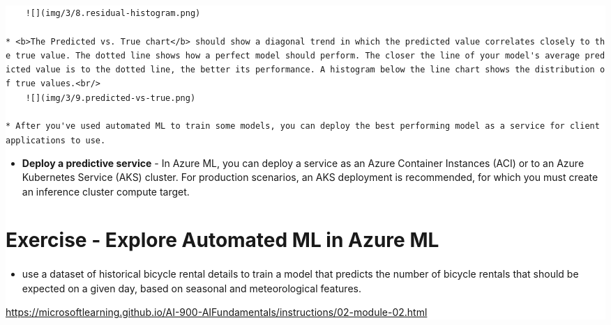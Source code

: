         ![](img/3/8.residual-histogram.png)

    * <b>The Predicted vs. True chart</b> should show a diagonal trend in which the predicted value correlates closely to the true value. The dotted line shows how a perfect model should perform. The closer the line of your model's average predicted value is to the dotted line, the better its performance. A histogram below the line chart shows the distribution of true values.<br/>
        ![](img/3/9.predicted-vs-true.png)

    * After you've used automated ML to train some models, you can deploy the best performing model as a service for client applications to use.

* <b>Deploy a predictive service</b> - In Azure ML, you can deploy a service as an Azure Container Instances (ACI) or to an Azure Kubernetes Service (AKS) cluster. For production scenarios, an AKS deployment is recommended, for which you must create an inference cluster compute target.

# Exercise - Explore Automated ML in Azure ML
* use a dataset of historical bicycle rental details to train a model that predicts the number of bicycle rentals that should be expected on a given day, based on seasonal and meteorological features.

https://microsoftlearning.github.io/AI-900-AIFundamentals/instructions/02-module-02.html
